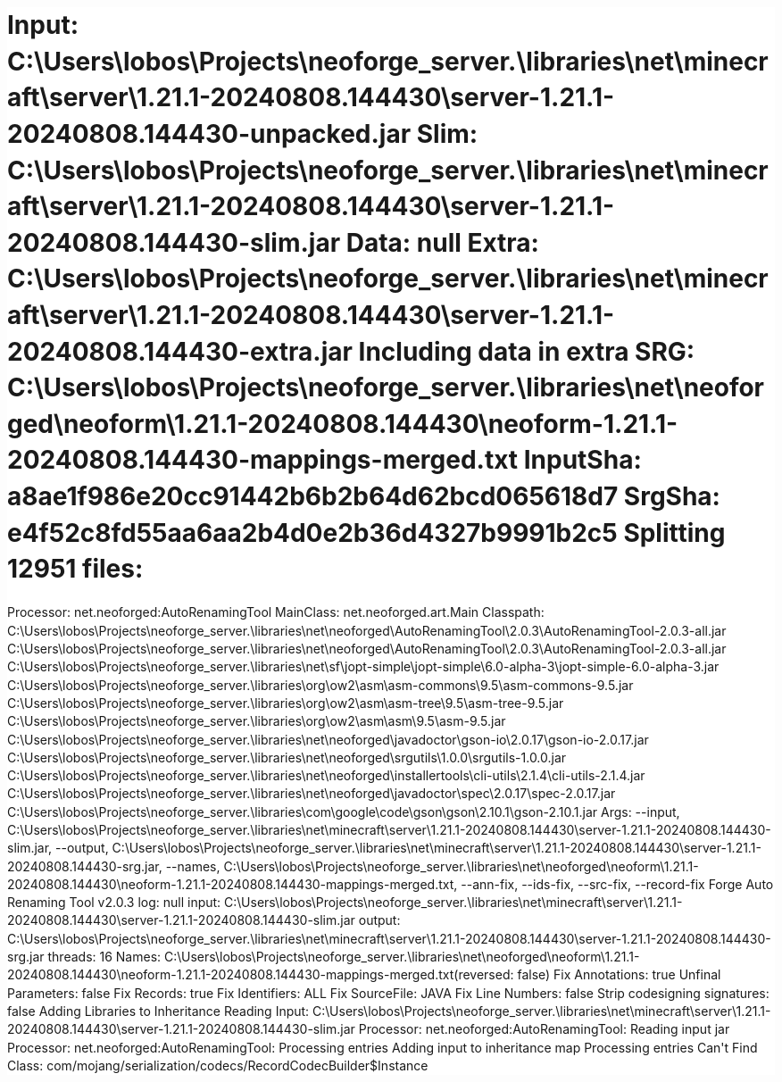   Input:    C:\Users\lobos\Projects\neoforge_server\.\libraries\net\minecraft\server\1.21.1-20240808.144430\server-1.21.1-20240808.144430-unpacked.jar
  Slim:     C:\Users\lobos\Projects\neoforge_server\.\libraries\net\minecraft\server\1.21.1-20240808.144430\server-1.21.1-20240808.144430-slim.jar
  Data:     null
  Extra:    C:\Users\lobos\Projects\neoforge_server\.\libraries\net\minecraft\server\1.21.1-20240808.144430\server-1.21.1-20240808.144430-extra.jar
  Including data in extra
  SRG:   C:\Users\lobos\Projects\neoforge_server\.\libraries\net\neoforged\neoform\1.21.1-20240808.144430\neoform-1.21.1-20240808.144430-mappings-merged.txt
  InputSha: a8ae1f986e20cc91442b6b2b64d62bcd065618d7
  SrgSha:   e4f52c8fd55aa6aa2b4d0e2b36d4327b9991b2c5
Splitting 12951 files:
===============================================================================
Processor: net.neoforged:AutoRenamingTool
  MainClass: net.neoforged.art.Main
  Classpath:
    C:\Users\lobos\Projects\neoforge_server\.\libraries\net\neoforged\AutoRenamingTool\2.0.3\AutoRenamingTool-2.0.3-all.jar
    C:\Users\lobos\Projects\neoforge_server\.\libraries\net\neoforged\AutoRenamingTool\2.0.3\AutoRenamingTool-2.0.3-all.jar
    C:\Users\lobos\Projects\neoforge_server\.\libraries\net\sf\jopt-simple\jopt-simple\6.0-alpha-3\jopt-simple-6.0-alpha-3.jar
    C:\Users\lobos\Projects\neoforge_server\.\libraries\org\ow2\asm\asm-commons\9.5\asm-commons-9.5.jar
    C:\Users\lobos\Projects\neoforge_server\.\libraries\org\ow2\asm\asm-tree\9.5\asm-tree-9.5.jar
    C:\Users\lobos\Projects\neoforge_server\.\libraries\org\ow2\asm\asm\9.5\asm-9.5.jar
    C:\Users\lobos\Projects\neoforge_server\.\libraries\net\neoforged\javadoctor\gson-io\2.0.17\gson-io-2.0.17.jar
    C:\Users\lobos\Projects\neoforge_server\.\libraries\net\neoforged\srgutils\1.0.0\srgutils-1.0.0.jar
    C:\Users\lobos\Projects\neoforge_server\.\libraries\net\neoforged\installertools\cli-utils\2.1.4\cli-utils-2.1.4.jar
    C:\Users\lobos\Projects\neoforge_server\.\libraries\net\neoforged\javadoctor\spec\2.0.17\spec-2.0.17.jar
    C:\Users\lobos\Projects\neoforge_server\.\libraries\com\google\code\gson\gson\2.10.1\gson-2.10.1.jar
  Args: --input, C:\Users\lobos\Projects\neoforge_server\.\libraries\net\minecraft\server\1.21.1-20240808.144430\server-1.21.1-20240808.144430-slim.jar, --output, C:\Users\lobos\Projects\neoforge_server\.\libraries\net\minecraft\server\1.21.1-20240808.144430\server-1.21.1-20240808.144430-srg.jar, --names, C:\Users\lobos\Projects\neoforge_server\.\libraries\net\neoforged\neoform\1.21.1-20240808.144430\neoform-1.21.1-20240808.144430-mappings-merged.txt, --ann-fix, --ids-fix, --src-fix, --record-fix
Forge Auto Renaming Tool v2.0.3
log: null
input: C:\Users\lobos\Projects\neoforge_server\.\libraries\net\minecraft\server\1.21.1-20240808.144430\server-1.21.1-20240808.144430-slim.jar
output: C:\Users\lobos\Projects\neoforge_server\.\libraries\net\minecraft\server\1.21.1-20240808.144430\server-1.21.1-20240808.144430-srg.jar
threads: 16
Names: C:\Users\lobos\Projects\neoforge_server\.\libraries\net\neoforged\neoform\1.21.1-20240808.144430\neoform-1.21.1-20240808.144430-mappings-merged.txt(reversed: false)
Fix Annotations: true
Unfinal Parameters: false
Fix Records: true
Fix Identifiers: ALL
Fix SourceFile: JAVA
Fix Line Numbers: false
Strip codesigning signatures: false
Adding Libraries to Inheritance
Reading Input: C:\Users\lobos\Projects\neoforge_server\.\libraries\net\minecraft\server\1.21.1-20240808.144430\server-1.21.1-20240808.144430-slim.jar
Processor: net.neoforged:AutoRenamingTool: Reading input jar
Processor: net.neoforged:AutoRenamingTool: Processing entries
Adding input to inheritance map
Processing entries
Can't Find Class: com/mojang/serialization/codecs/RecordCodecBuilder$Instance